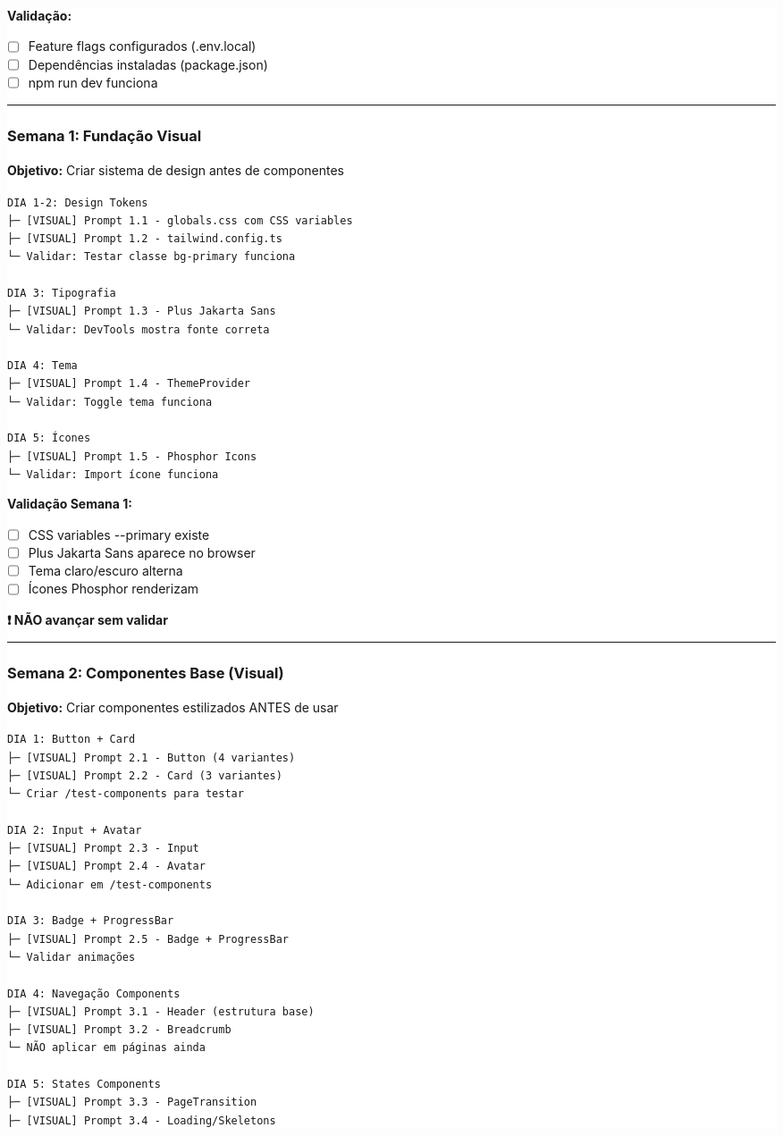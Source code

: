 **Validação:**
- [ ] Feature flags configurados (.env.local)
- [ ] Dependências instaladas (package.json)
- [ ] npm run dev funciona

---

### Semana 1: Fundação Visual

**Objetivo:** Criar sistema de design antes de componentes

```
DIA 1-2: Design Tokens
├─ [VISUAL] Prompt 1.1 - globals.css com CSS variables
├─ [VISUAL] Prompt 1.2 - tailwind.config.ts
└─ Validar: Testar classe bg-primary funciona

DIA 3: Tipografia
├─ [VISUAL] Prompt 1.3 - Plus Jakarta Sans
└─ Validar: DevTools mostra fonte correta

DIA 4: Tema
├─ [VISUAL] Prompt 1.4 - ThemeProvider
└─ Validar: Toggle tema funciona

DIA 5: Ícones
├─ [VISUAL] Prompt 1.5 - Phosphor Icons
└─ Validar: Import ícone funciona
```

**Validação Semana 1:**
- [ ] CSS variables --primary existe
- [ ] Plus Jakarta Sans aparece no browser
- [ ] Tema claro/escuro alterna
- [ ] Ícones Phosphor renderizam

**❗ NÃO avançar sem validar**

---

### Semana 2: Componentes Base (Visual)

**Objetivo:** Criar componentes estilizados ANTES de usar

```
DIA 1: Button + Card
├─ [VISUAL] Prompt 2.1 - Button (4 variantes)
├─ [VISUAL] Prompt 2.2 - Card (3 variantes)
└─ Criar /test-components para testar

DIA 2: Input + Avatar
├─ [VISUAL] Prompt 2.3 - Input
├─ [VISUAL] Prompt 2.4 - Avatar
└─ Adicionar em /test-components

DIA 3: Badge + ProgressBar
├─ [VISUAL] Prompt 2.5 - Badge + ProgressBar
└─ Validar animações

DIA 4: Navegação Components
├─ [VISUAL] Prompt 3.1 - Header (estrutura base)
├─ [VISUAL] Prompt 3.2 - Breadcrumb
└─ NÃO aplicar em páginas ainda

DIA 5: States Components
├─ [VISUAL] Prompt 3.3 - PageTransition
├─ [VISUAL] Prompt 3.4 - Loading/Skeletons
```